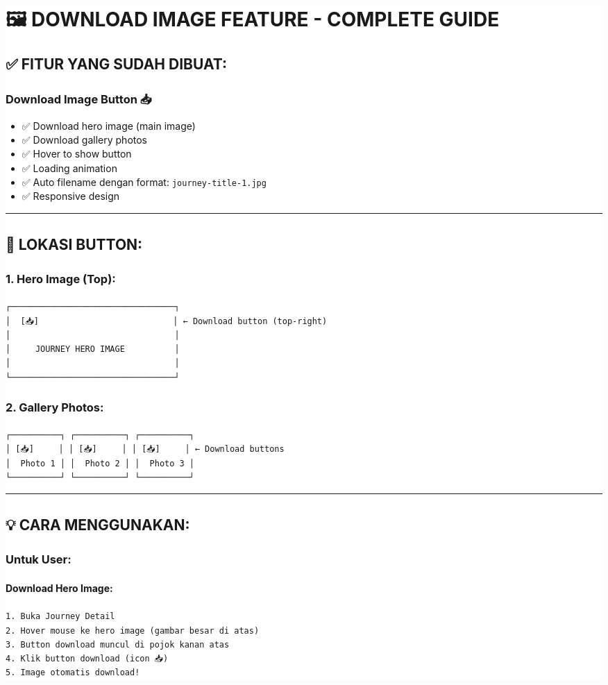 # 🖼️ DOWNLOAD IMAGE FEATURE - COMPLETE GUIDE

## ✅ FITUR YANG SUDAH DIBUAT:

### **Download Image Button** 📥
- ✅ Download hero image (main image)
- ✅ Download gallery photos
- ✅ Hover to show button
- ✅ Loading animation
- ✅ Auto filename dengan format: `journey-title-1.jpg`
- ✅ Responsive design

---

## 🎯 LOKASI BUTTON:

### **1. Hero Image (Top):**
```
┌─────────────────────────────────┐
│  [📥]                           │ ← Download button (top-right)
│                                 │
│     JOURNEY HERO IMAGE          │
│                                 │
└─────────────────────────────────┘
```

### **2. Gallery Photos:**
```
┌──────────┐ ┌──────────┐ ┌──────────┐
│ [📥]     │ │ [📥]     │ │ [📥]     │ ← Download buttons
│  Photo 1 │ │  Photo 2 │ │  Photo 3 │
└──────────┘ └──────────┘ └──────────┘
```

---

## 💡 CARA MENGGUNAKAN:

### **Untuk User:**

#### **Download Hero Image:**
```
1. Buka Journey Detail
2. Hover mouse ke hero image (gambar besar di atas)
3. Button download muncul di pojok kanan atas
4. Klik button download (icon 📥)
5. Image otomatis download!
```
